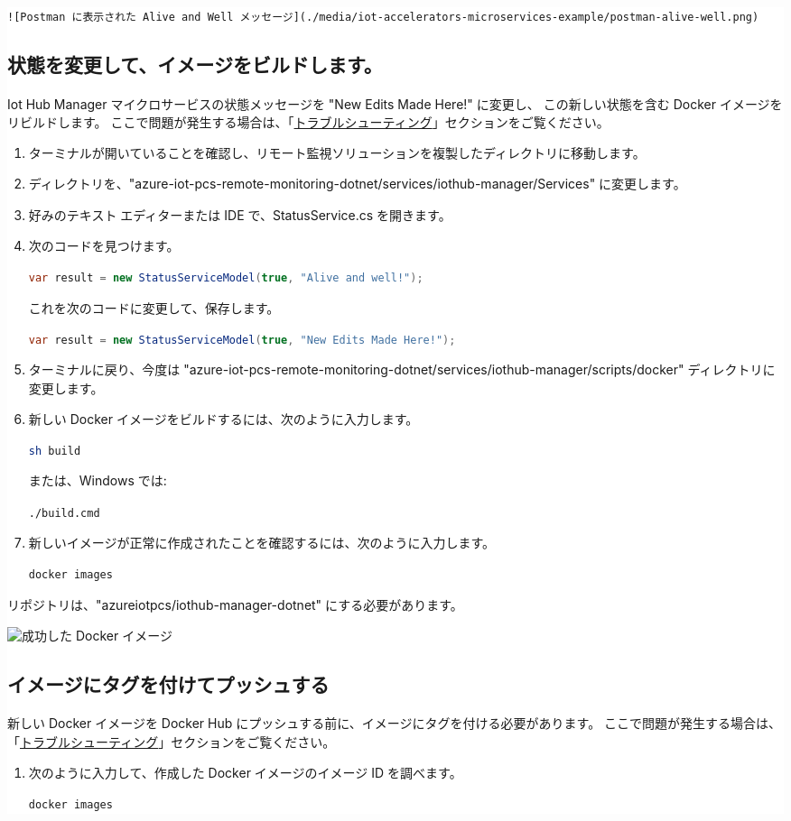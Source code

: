     ![Postman に表示された Alive and Well メッセージ](./media/iot-accelerators-microservices-example/postman-alive-well.png)

## <a name="change-the-status-and-build-the-image"></a>状態を変更して、イメージをビルドします。

Iot Hub Manager マイクロサービスの状態メッセージを "New Edits Made Here!" に変更し、 この新しい状態を含む Docker イメージをリビルドします。 ここで問題が発生する場合は、「[トラブルシューティング](#Troubleshoot)」セクションをご覧ください。

1. ターミナルが開いていることを確認し、リモート監視ソリューションを複製したディレクトリに移動します。 
1. ディレクトリを、"azure-iot-pcs-remote-monitoring-dotnet/services/iothub-manager/Services" に変更します。
1. 好みのテキスト エディターまたは IDE で、StatusService.cs を開きます。 
1. 次のコードを見つけます。

    ```csharp
    var result = new StatusServiceModel(true, "Alive and well!");
    ```

    これを次のコードに変更して、保存します。

    ```csharp
    var result = new StatusServiceModel(true, "New Edits Made Here!");
    ```

5. ターミナルに戻り、今度は "azure-iot-pcs-remote-monitoring-dotnet/services/iothub-manager/scripts/docker" ディレクトリに変更します。
6. 新しい Docker イメージをビルドするには、次のように入力します。

    ```sh
    sh build
    ```
    
    または、Windows では:
    
    ```cmd
    ./build.cmd
    ```

7. 新しいイメージが正常に作成されたことを確認するには、次のように入力します。

    ```cmd/sh
    docker images 
    ```

リポジトリは、"azureiotpcs/iothub-manager-dotnet" にする必要があります。

![成功した Docker イメージ](./media/iot-accelerators-microservices-example/successful-docker-image.png)

## <a name="tag-and-push-the-image"></a>イメージにタグを付けてプッシュする
新しい Docker イメージを Docker Hub にプッシュする前に、イメージにタグを付ける必要があります。 ここで問題が発生する場合は、「[トラブルシューティング](#Troubleshoot)」セクションをご覧ください。

1. 次のように入力して、作成した Docker イメージのイメージ ID を調べます。

    ```cmd/sh
    docker images
    ```
